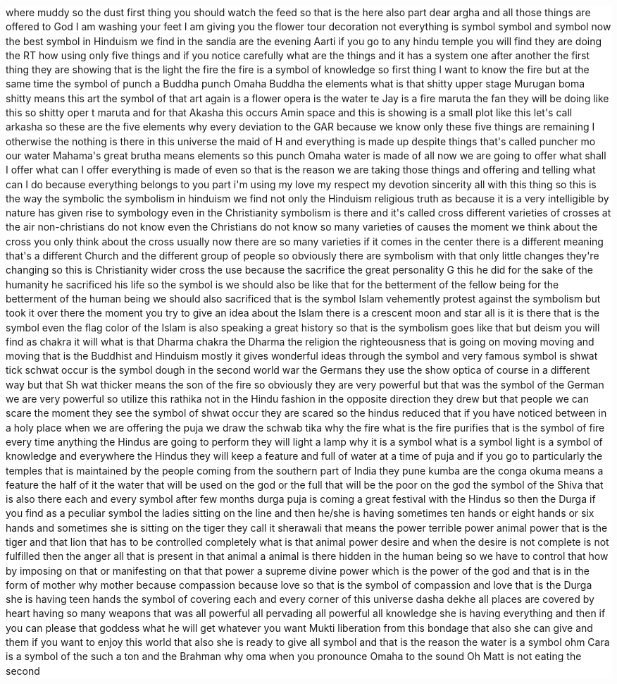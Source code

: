 where muddy so the dust first thing you should watch the feed so that is the here also part dear argha and all those things are offered to God I am washing your feet I am giving you the flower tour decoration not everything is symbol symbol and symbol now the best symbol in Hinduism we find in the sandia are the evening Aarti if you go to any hindu temple you will find they are doing the RT how using only five things and if you notice carefully what are the things and it has a system one after another the first thing they are showing that is the light the fire the fire is a symbol of knowledge so first thing I want to know the fire but at the same time the symbol of punch a Buddha punch Omaha Buddha the elements what is that shitty upper stage Murugan boma shitty means this art the symbol of that art again is a flower opera is the water te Jay is a fire maruta the fan they will be doing like this so shitty oper t maruta and for that Akasha this occurs Amin space and this is showing is a small plot like this let's call arkasha so these are the five elements why every deviation to the GAR because we know only these five things are remaining I otherwise the nothing is there in this universe the maid of H and everything is made up despite things that's called puncher mo our water Mahama's great brutha means elements so this punch Omaha water is made of all now we are going to offer what shall I offer what can I offer everything is made of even so that is the reason we are taking those things and offering and telling what can I do because everything belongs to you part i'm using my love my respect my devotion sincerity all with this thing so this is the way the symbolic the symbolism in hinduism we find not only the Hinduism religious truth as because it is a very intelligible by nature has given rise to symbology even in the Christianity symbolism is there and it's called cross different varieties of crosses at the air non-christians do not know even the Christians do not know so many varieties of causes the moment we think about the cross you only think about the cross usually now there are so many varieties if it comes in the center there is a different meaning that's a different Church and the different group of people so obviously there are symbolism with that only little changes they're changing so this is Christianity wider cross the use because the sacrifice the great personality G this he did for the sake of the humanity he sacrificed his life so the symbol is we should also be like that for the betterment of the fellow being for the betterment of the human being we should also sacrificed that is the symbol Islam vehemently protest against the symbolism but took it over there the moment you try to give an idea about the Islam there is a crescent moon and star all is it is there that is the symbol even the flag color of the Islam is also speaking a great history so that is the symbolism goes like that but deism you will find as chakra it will what is that Dharma chakra the Dharma the religion the righteousness that is going on moving moving and moving that is the Buddhist and Hinduism mostly it gives wonderful ideas through the symbol and very famous symbol is shwat tick schwat occur is the symbol dough in the second world war the Germans they use the show optica of course in a different way but that Sh wat thicker means the son of the fire so obviously they are very powerful but that was the symbol of the German we are very powerful so utilize this rathika not in the Hindu fashion in the opposite direction they drew but that people we can scare the moment they see the symbol of shwat occur they are scared so the hindus reduced that if you have noticed between in a holy place when we are offering the puja we draw the schwab tika why the fire what is the fire purifies that is the symbol of fire every time anything the Hindus are going to perform they will light a lamp why it is a symbol what is a symbol light is a symbol of knowledge and everywhere the Hindus they will keep a feature and full of water at a time of puja and if you go to particularly the temples that is maintained by the people coming from the southern part of India they pune kumba are the conga okuma means a feature the half of it the water that will be used on the god or the full that will be the poor on the god the symbol of the Shiva that is also there each and every symbol after few months durga puja is coming a great festival with the Hindus so then the Durga if you find as a peculiar symbol the ladies sitting on the line and then he/she is having sometimes ten hands or eight hands or six hands and sometimes she is sitting on the tiger they call it sherawali that means the power terrible power animal power that is the tiger and that lion that has to be controlled completely what is that animal power desire and when the desire is not complete is not fulfilled then the anger all that is present in that animal a animal is there hidden in the human being so we have to control that how by imposing on that or manifesting on that that power a supreme divine power which is the power of the god and that is in the form of mother why mother because compassion because love so that is the symbol of compassion and love that is the Durga she is having teen hands the symbol of covering each and every corner of this universe dasha dekhe all places are covered by heart having so many weapons that was all powerful all pervading all powerful all knowledge she is having everything and then if you can please that goddess what he will get whatever you want Mukti liberation from this bondage that also she can give and them if you want to enjoy this world that also she is ready to give all symbol and that is the reason the water is a symbol ohm Cara is a symbol of the such a ton and the Brahman why oma when you pronounce Omaha to the sound Oh Matt is not eating the second